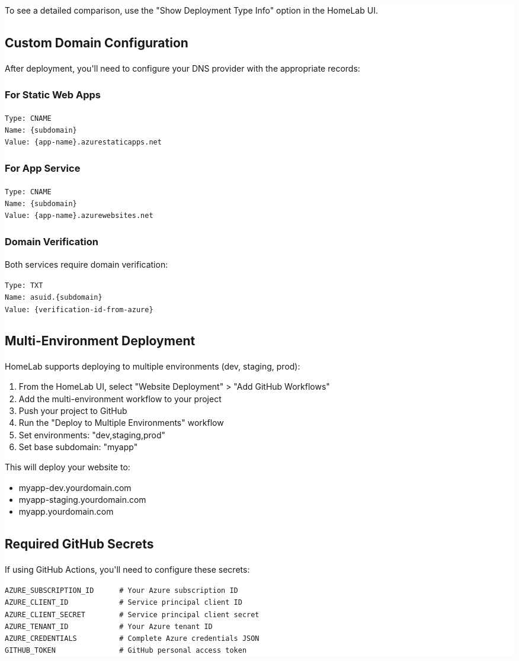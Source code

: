To see a detailed comparison, use the "Show Deployment Type Info" option in the HomeLab UI.

## Custom Domain Configuration

After deployment, you'll need to configure your DNS provider with the appropriate records:

### For Static Web Apps

```
Type: CNAME
Name: {subdomain}
Value: {app-name}.azurestaticapps.net
```

### For App Service

```
Type: CNAME
Name: {subdomain}
Value: {app-name}.azurewebsites.net
```

### Domain Verification

Both services require domain verification:

```
Type: TXT
Name: asuid.{subdomain}
Value: {verification-id-from-azure}
```

## Multi-Environment Deployment

HomeLab supports deploying to multiple environments (dev, staging, prod):

1. From the HomeLab UI, select "Website Deployment" > "Add GitHub Workflows"
2. Add the multi-environment workflow to your project
3. Push your project to GitHub
4. Run the "Deploy to Multiple Environments" workflow
5. Set environments: "dev,staging,prod"
6. Set base subdomain: "myapp"

This will deploy your website to:
- myapp-dev.yourdomain.com
- myapp-staging.yourdomain.com
- myapp.yourdomain.com

## Required GitHub Secrets

If using GitHub Actions, you'll need to configure these secrets:

```
AZURE_SUBSCRIPTION_ID      # Your Azure subscription ID
AZURE_CLIENT_ID            # Service principal client ID
AZURE_CLIENT_SECRET        # Service principal client secret
AZURE_TENANT_ID            # Your Azure tenant ID
AZURE_CREDENTIALS          # Complete Azure credentials JSON
GITHUB_TOKEN               # GitHub personal access token
```
